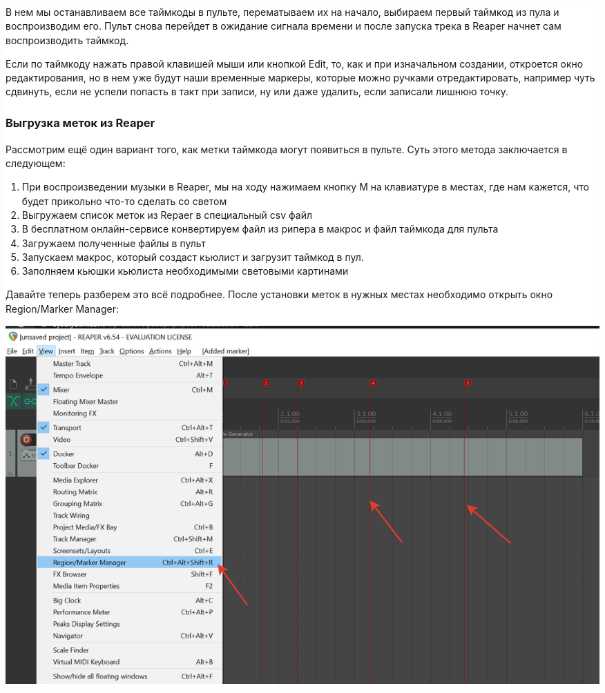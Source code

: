 В нем мы останавливаем все таймкоды в пульте, перематываем их на начало, выбираем первый таймкод из пула и воспроизводим его. Пульт снова перейдет в ожидание сигнала времени и после запуска трека в Reaper начнет сам воспроизводить таймкод.

Если по таймкоду нажать правой клавишей мыши или кнопкой Edit, то, как и при изначальном создании, откроется окно редактирования, но в нем уже будут наши временные маркеры, которые можно ручками отредактировать, например чуть сдвинуть, если не успели попасть в такт при записи, ну или даже удалить, если записали лишнюю точку.

### Выгрузка меток из Reaper

Рассмотрим ещё один вариант того, как метки таймкода могут появиться в пульте. Суть этого метода заключается в следующем:

1. При воспроизведении музыки в Reaper, мы на ходу нажимаем кнопку M на клавиатуре в местах, где нам кажется, что будет прикольно что-то сделать со светом
1. Выгружаем список меток из Repaer в специальный csv файл
1. В бесплатном онлайн-сервисе конвертируем файл из рипера в макрос и файл таймкода для пульта
1. Загружаем полученные файлы в пульт
1. Запускаем макрос, который создаст кьюлист и загрузит таймкод в пул.
1. Заполняем кьюшки кьюлиста необходимыми световыми картинами

Давайте теперь разберем это всё подробнее. После установки меток в нужных местах необходимо открыть окно Region/Marker Manager:

![](/static/notes/timecode/019.png)
